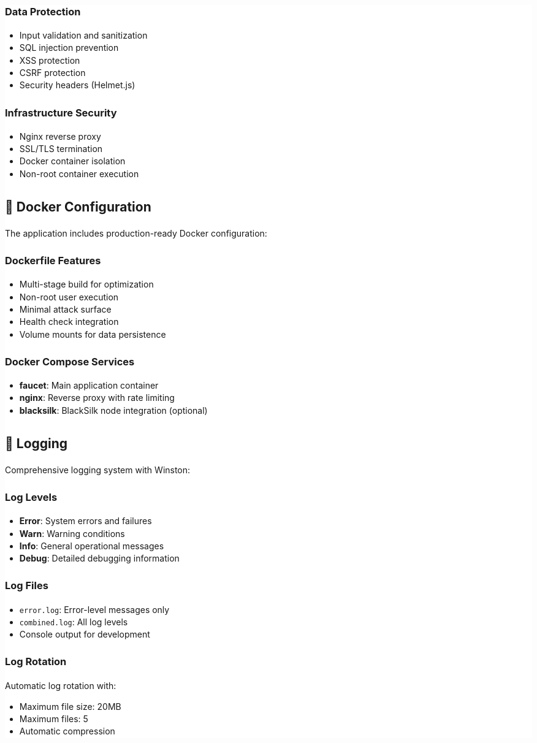 ### Data Protection
- Input validation and sanitization
- SQL injection prevention
- XSS protection
- CSRF protection
- Security headers (Helmet.js)

### Infrastructure Security
- Nginx reverse proxy
- SSL/TLS termination
- Docker container isolation
- Non-root container execution

## 🐳 Docker Configuration

The application includes production-ready Docker configuration:

### Dockerfile Features
- Multi-stage build for optimization
- Non-root user execution
- Minimal attack surface
- Health check integration
- Volume mounts for data persistence

### Docker Compose Services
- **faucet**: Main application container
- **nginx**: Reverse proxy with rate limiting
- **blacksilk**: BlackSilk node integration (optional)

## 📝 Logging

Comprehensive logging system with Winston:

### Log Levels
- **Error**: System errors and failures
- **Warn**: Warning conditions
- **Info**: General operational messages
- **Debug**: Detailed debugging information

### Log Files
- `error.log`: Error-level messages only
- `combined.log`: All log levels
- Console output for development

### Log Rotation
Automatic log rotation with:
- Maximum file size: 20MB
- Maximum files: 5
- Automatic compression
